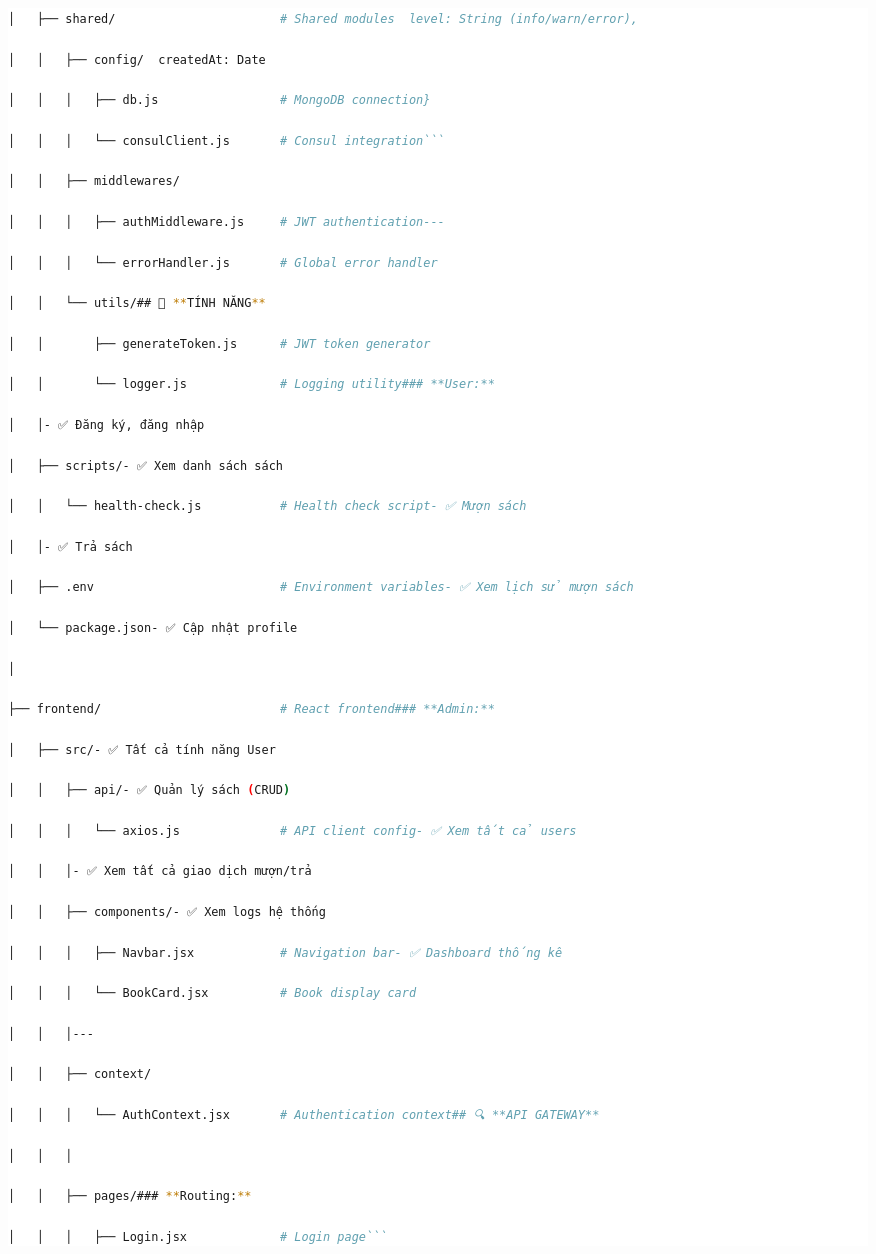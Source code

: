 ``````bash
│   ├── shared/                       # Shared modules  level: String (info/warn/error),

│   │   ├── config/  createdAt: Date

│   │   │   ├── db.js                 # MongoDB connection}

│   │   │   └── consulClient.js       # Consul integration```

│   │   ├── middlewares/

│   │   │   ├── authMiddleware.js     # JWT authentication---

│   │   │   └── errorHandler.js       # Global error handler

│   │   └── utils/## 🎯 **TÍNH NĂNG**

│   │       ├── generateToken.js      # JWT token generator

│   │       └── logger.js             # Logging utility### **User:**

│   │- ✅ Đăng ký, đăng nhập

│   ├── scripts/- ✅ Xem danh sách sách

│   │   └── health-check.js           # Health check script- ✅ Mượn sách

│   │- ✅ Trả sách

│   ├── .env                          # Environment variables- ✅ Xem lịch sử mượn sách

│   └── package.json- ✅ Cập nhật profile

│

├── frontend/                         # React frontend### **Admin:**

│   ├── src/- ✅ Tất cả tính năng User

│   │   ├── api/- ✅ Quản lý sách (CRUD)

│   │   │   └── axios.js              # API client config- ✅ Xem tất cả users

│   │   │- ✅ Xem tất cả giao dịch mượn/trả

│   │   ├── components/- ✅ Xem logs hệ thống

│   │   │   ├── Navbar.jsx            # Navigation bar- ✅ Dashboard thống kê

│   │   │   └── BookCard.jsx          # Book display card

│   │   │---

│   │   ├── context/

│   │   │   └── AuthContext.jsx       # Authentication context## 🔍 **API GATEWAY**

│   │   │

│   │   ├── pages/### **Routing:**

│   │   │   ├── Login.jsx             # Login page```

``````